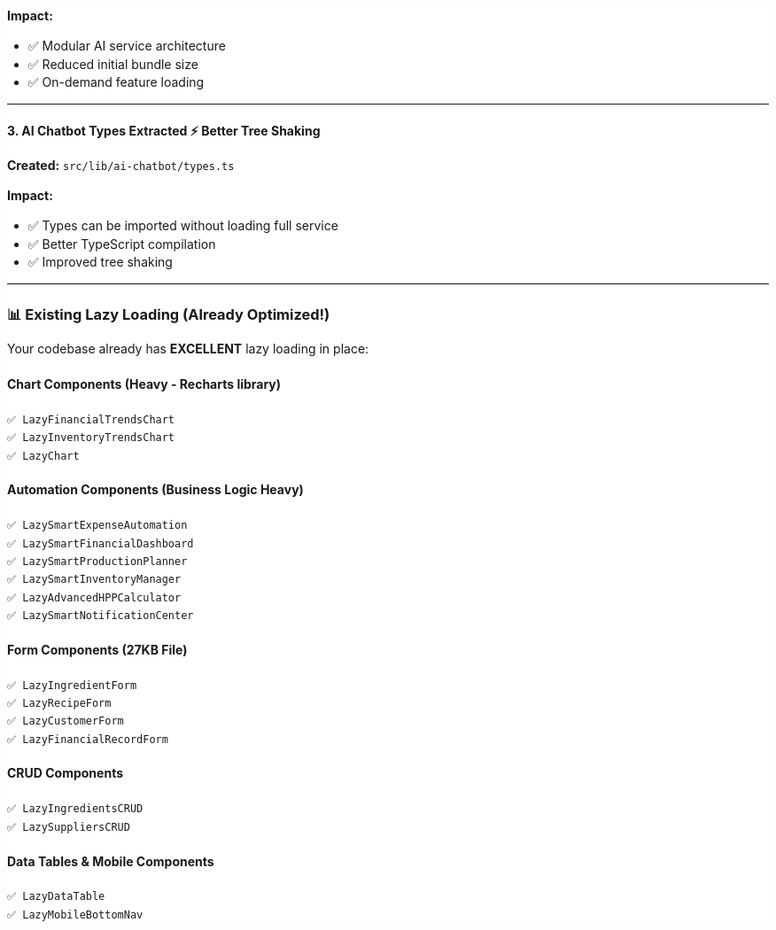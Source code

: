 **Impact:**
- ✅ Modular AI service architecture
- ✅ Reduced initial bundle size
- ✅ On-demand feature loading

---

#### 3. AI Chatbot Types Extracted ⚡ **Better Tree Shaking**

**Created:** `src/lib/ai-chatbot/types.ts`

**Impact:**
- ✅ Types can be imported without loading full service
- ✅ Better TypeScript compilation
- ✅ Improved tree shaking

---

### 📊 **Existing Lazy Loading** (Already Optimized!)

Your codebase already has **EXCELLENT** lazy loading in place:

#### Chart Components (Heavy - Recharts library)
```typescript
✅ LazyFinancialTrendsChart
✅ LazyInventoryTrendsChart
✅ LazyChart
```

#### Automation Components (Business Logic Heavy)
```typescript
✅ LazySmartExpenseAutomation
✅ LazySmartFinancialDashboard
✅ LazySmartProductionPlanner
✅ LazySmartInventoryManager
✅ LazyAdvancedHPPCalculator
✅ LazySmartNotificationCenter
```

#### Form Components (27KB File)
```typescript
✅ LazyIngredientForm
✅ LazyRecipeForm
✅ LazyCustomerForm
✅ LazyFinancialRecordForm
```

#### CRUD Components
```typescript
✅ LazyIngredientsCRUD
✅ LazySuppliersCRUD
```

#### Data Tables & Mobile Components
```typescript
✅ LazyDataTable
✅ LazyMobileBottomNav
```
